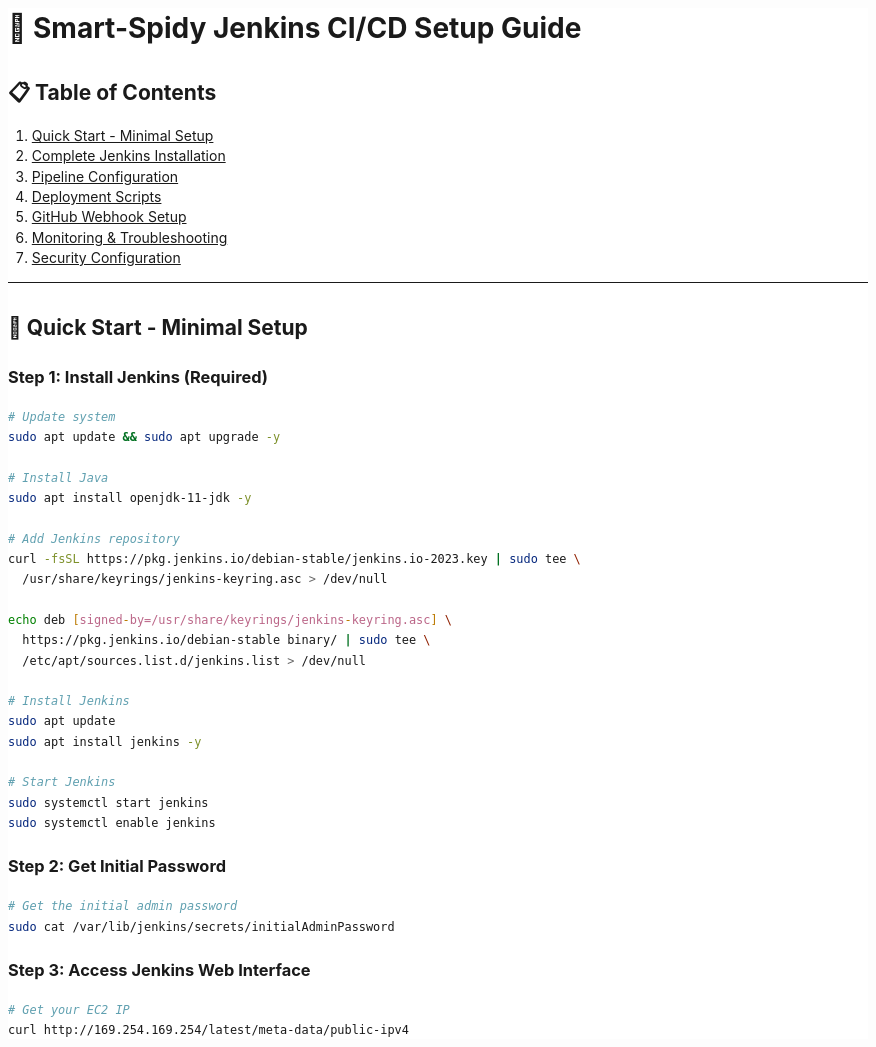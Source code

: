 # 🚀 Smart-Spidy Jenkins CI/CD Setup Guide

## 📋 Table of Contents
1. [Quick Start - Minimal Setup](#quick-start---minimal-setup)
2. [Complete Jenkins Installation](#complete-jenkins-installation)
3. [Pipeline Configuration](#pipeline-configuration)
4. [Deployment Scripts](#deployment-scripts)
5. [GitHub Webhook Setup](#github-webhook-setup)
6. [Monitoring & Troubleshooting](#monitoring--troubleshooting)
7. [Security Configuration](#security-configuration)

---

## 🚀 Quick Start - Minimal Setup

### **Step 1: Install Jenkins (Required)**
```bash
# Update system
sudo apt update && sudo apt upgrade -y

# Install Java
sudo apt install openjdk-11-jdk -y

# Add Jenkins repository
curl -fsSL https://pkg.jenkins.io/debian-stable/jenkins.io-2023.key | sudo tee \
  /usr/share/keyrings/jenkins-keyring.asc > /dev/null

echo deb [signed-by=/usr/share/keyrings/jenkins-keyring.asc] \
  https://pkg.jenkins.io/debian-stable binary/ | sudo tee \
  /etc/apt/sources.list.d/jenkins.list > /dev/null

# Install Jenkins
sudo apt update
sudo apt install jenkins -y

# Start Jenkins
sudo systemctl start jenkins
sudo systemctl enable jenkins
```

### **Step 2: Get Initial Password**
```bash
# Get the initial admin password
sudo cat /var/lib/jenkins/secrets/initialAdminPassword
```

### **Step 3: Access Jenkins Web Interface**
```bash
# Get your EC2 IP
curl http://169.254.169.254/latest/meta-data/public-ipv4
```
